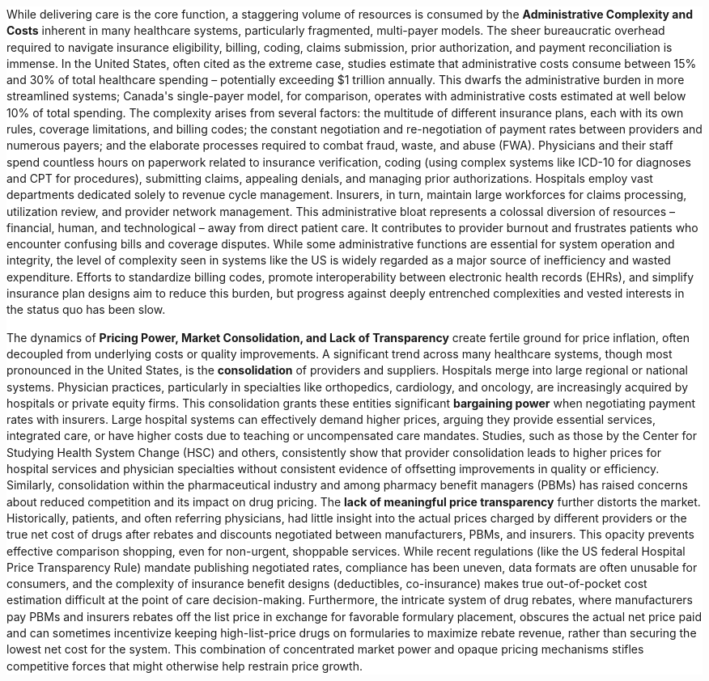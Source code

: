 While delivering care is the core function, a staggering volume of resources is consumed by the **Administrative Complexity and Costs** inherent in many healthcare systems, particularly fragmented, multi-payer models. The sheer bureaucratic overhead required to navigate insurance eligibility, billing, coding, claims submission, prior authorization, and payment reconciliation is immense. In the United States, often cited as the extreme case, studies estimate that administrative costs consume between 15% and 30% of total healthcare spending – potentially exceeding $1 trillion annually. This dwarfs the administrative burden in more streamlined systems; Canada's single-payer model, for comparison, operates with administrative costs estimated at well below 10% of total spending. The complexity arises from several factors: the multitude of different insurance plans, each with its own rules, coverage limitations, and billing codes; the constant negotiation and re-negotiation of payment rates between providers and numerous payers; and the elaborate processes required to combat fraud, waste, and abuse (FWA). Physicians and their staff spend countless hours on paperwork related to insurance verification, coding (using complex systems like ICD-10 for diagnoses and CPT for procedures), submitting claims, appealing denials, and managing prior authorizations. Hospitals employ vast departments dedicated solely to revenue cycle management. Insurers, in turn, maintain large workforces for claims processing, utilization review, and provider network management. This administrative bloat represents a colossal diversion of resources – financial, human, and technological – away from direct patient care. It contributes to provider burnout and frustrates patients who encounter confusing bills and coverage disputes. While some administrative functions are essential for system operation and integrity, the level of complexity seen in systems like the US is widely regarded as a major source of inefficiency and wasted expenditure. Efforts to standardize billing codes, promote interoperability between electronic health records (EHRs), and simplify insurance plan designs aim to reduce this burden, but progress against deeply entrenched complexities and vested interests in the status quo has been slow.

The dynamics of **Pricing Power, Market Consolidation, and Lack of Transparency** create fertile ground for price inflation, often decoupled from underlying costs or quality improvements. A significant trend across many healthcare systems, though most pronounced in the United States, is the **consolidation** of providers and suppliers. Hospitals merge into large regional or national systems. Physician practices, particularly in specialties like orthopedics, cardiology, and oncology, are increasingly acquired by hospitals or private equity firms. This consolidation grants these entities significant **bargaining power** when negotiating payment rates with insurers. Large hospital systems can effectively demand higher prices, arguing they provide essential services, integrated care, or have higher costs due to teaching or uncompensated care mandates. Studies, such as those by the Center for Studying Health System Change (HSC) and others, consistently show that provider consolidation leads to higher prices for hospital services and physician specialties without consistent evidence of offsetting improvements in quality or efficiency. Similarly, consolidation within the pharmaceutical industry and among pharmacy benefit managers (PBMs) has raised concerns about reduced competition and its impact on drug pricing. The **lack of meaningful price transparency** further distorts the market. Historically, patients, and often referring physicians, had little insight into the actual prices charged by different providers or the true net cost of drugs after rebates and discounts negotiated between manufacturers, PBMs, and insurers. This opacity prevents effective comparison shopping, even for non-urgent, shoppable services. While recent regulations (like the US federal Hospital Price Transparency Rule) mandate publishing negotiated rates, compliance has been uneven, data formats are often unusable for consumers, and the complexity of insurance benefit designs (deductibles, co-insurance) makes true out-of-pocket cost estimation difficult at the point of care decision-making. Furthermore, the intricate system of drug rebates, where manufacturers pay PBMs and insurers rebates off the list price in exchange for favorable formulary placement, obscures the actual net price paid and can sometimes incentivize keeping high-list-price drugs on formularies to maximize rebate revenue, rather than securing the lowest net cost for the system. This combination of concentrated market power and opaque pricing mechanisms stifles competitive forces that might otherwise help restrain price growth.
